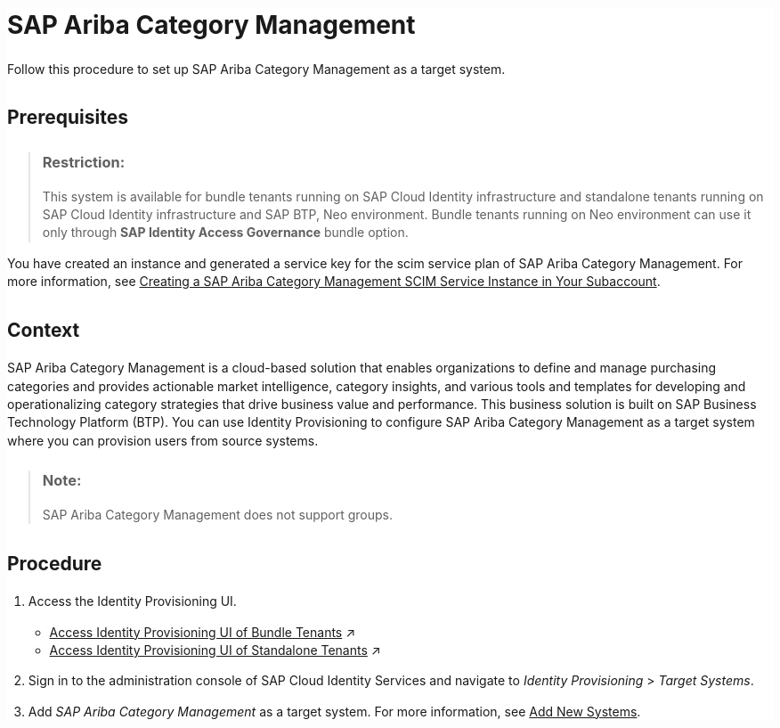 

# SAP Ariba Category Management

Follow this procedure to set up SAP Ariba Category Management as a target system.



## Prerequisites

> ### Restriction:  
> This system is available for bundle tenants running on SAP Cloud Identity infrastructure and standalone tenants running on SAP Cloud Identity infrastructure and SAP BTP, Neo environment. Bundle tenants running on Neo environment can use it only through **SAP Identity Access Governance** bundle option.

You have created an instance and generated a service key for the scim service plan of SAP Ariba Category Management. For more information, see [Creating a SAP Ariba Category Management SCIM Service Instance in Your Subaccount](https://help.sap.com/docs/categories/sap-ariba-category-management-configuration-guide/setting-up-user-replication?version=Latest).



<a name="loioe4c55e449bb14338a22dd7a49026445b__context_y2y_nxx_rdb"/>

## Context

SAP Ariba Category Management is a cloud-based solution that enables organizations to define and manage purchasing categories and provides actionable market intelligence, category insights, and various tools and templates for developing and operationalizing category strategies that drive business value and performance. This business solution is built on SAP Business Technology Platform \(BTP\). You can use Identity Provisioning to configure SAP Ariba Category Management as a target system where you can provision users from source systems.

> ### Note:  
> SAP Ariba Category Management does not support groups.



## Procedure

1.  Access the Identity Provisioning UI.

    -   [Access Identity Provisioning UI of Bundle Tenants](https://help.sap.com/viewer/f48e822d6d484fa5ade7dda78b64d9f5/Cloud/en-US/7ab5884ffbc44461a57622d2f633e57c.html "Access the Identity Provisioning UI when the service is bundled as part of an SAP cloud solution's license.") :arrow_upper_right:
    -   [Access Identity Provisioning UI of Standalone Tenants](https://help.sap.com/viewer/f48e822d6d484fa5ade7dda78b64d9f5/Cloud/en-US/61fd82ed48ab42b2bc74626926c1722c.html "Access the Identity Provisioning user interface as a standalone product.") :arrow_upper_right:

2.  Sign in to the administration console of SAP Cloud Identity Services and navigate to *Identity Provisioning* \> *Target Systems*.

3.  Add *SAP Ariba Category Management* as a target system. For more information, see [Add New Systems](Operation-Guide/add-new-systems-bd214dc.md).
